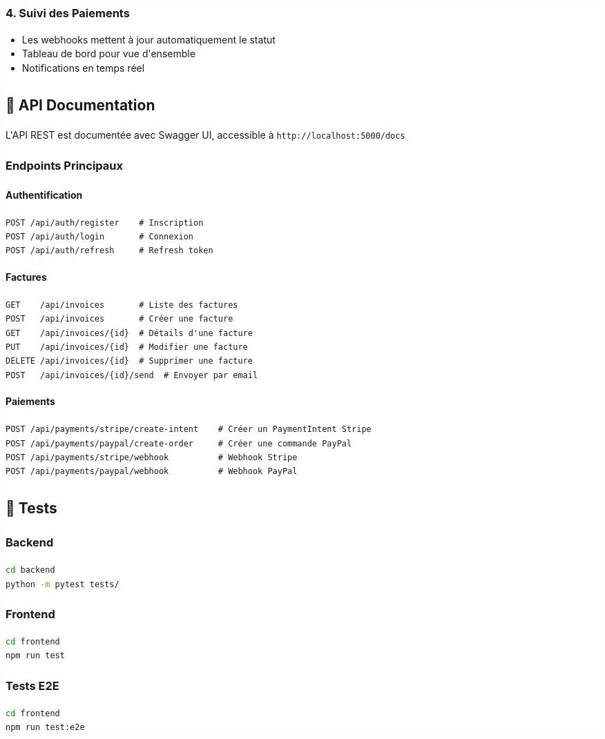 ### 4. Suivi des Paiements
- Les webhooks mettent à jour automatiquement le statut
- Tableau de bord pour vue d'ensemble
- Notifications en temps réel

## 🔧 API Documentation

L'API REST est documentée avec Swagger UI, accessible à `http://localhost:5000/docs`

### Endpoints Principaux

#### Authentification
```
POST /api/auth/register    # Inscription
POST /api/auth/login       # Connexion
POST /api/auth/refresh     # Refresh token
```

#### Factures
```
GET    /api/invoices       # Liste des factures
POST   /api/invoices       # Créer une facture
GET    /api/invoices/{id}  # Détails d'une facture
PUT    /api/invoices/{id}  # Modifier une facture
DELETE /api/invoices/{id}  # Supprimer une facture
POST   /api/invoices/{id}/send  # Envoyer par email
```

#### Paiements
```
POST /api/payments/stripe/create-intent    # Créer un PaymentIntent Stripe
POST /api/payments/paypal/create-order     # Créer une commande PayPal
POST /api/payments/stripe/webhook          # Webhook Stripe
POST /api/payments/paypal/webhook          # Webhook PayPal
```

## 🧪 Tests

### Backend
```bash
cd backend
python -m pytest tests/
```

### Frontend
```bash
cd frontend
npm run test
```

### Tests E2E
```bash
cd frontend
npm run test:e2e
```
